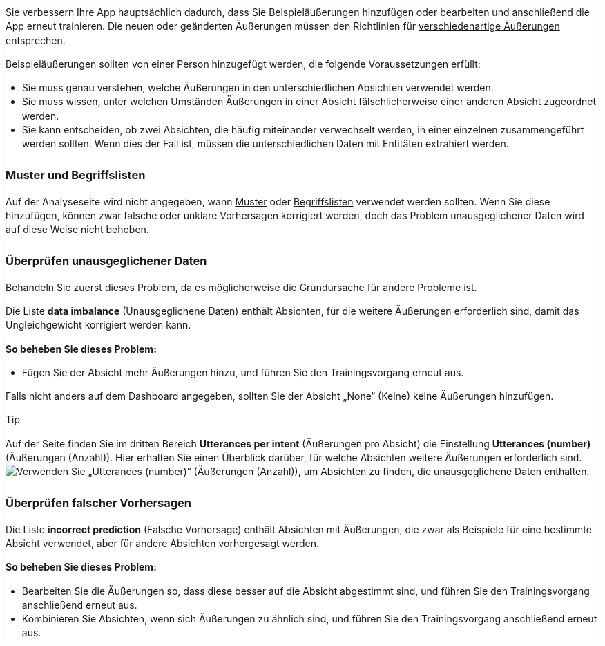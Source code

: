 Sie verbessern Ihre App hauptsächlich dadurch, dass Sie Beispieläußerungen hinzufügen oder bearbeiten und anschließend die App erneut trainieren. Die neuen oder geänderten Äußerungen müssen den Richtlinien für [verschiedenartige Äußerungen](luis-concept-utterance.md) entsprechen.

Beispieläußerungen sollten von einer Person hinzugefügt werden, die folgende Voraussetzungen erfüllt:

* Sie muss genau verstehen, welche Äußerungen in den unterschiedlichen Absichten verwendet werden.
* Sie muss wissen, unter welchen Umständen Äußerungen in einer Absicht fälschlicherweise einer anderen Absicht zugeordnet werden.
* Sie kann entscheiden, ob zwei Absichten, die häufig miteinander verwechselt werden, in einer einzelnen zusammengeführt werden sollten. Wenn dies der Fall ist, müssen die unterschiedlichen Daten mit Entitäten extrahiert werden.

### <a name="patterns-and-phrase-lists"></a>Muster und Begriffslisten

Auf der Analyseseite wird nicht angegeben, wann [Muster](luis-concept-patterns.md) oder [Begriffslisten](luis-concept-feature.md) verwendet werden sollten. Wenn Sie diese hinzufügen, können zwar falsche oder unklare Vorhersagen korrigiert werden, doch das Problem unausgeglichener Daten wird auf diese Weise nicht behoben.

### <a name="review-data-imbalance"></a>Überprüfen unausgeglichener Daten

Behandeln Sie zuerst dieses Problem, da es möglicherweise die Grundursache für andere Probleme ist.

Die Liste **data imbalance** (Unausgeglichene Daten) enthält Absichten, für die weitere Äußerungen erforderlich sind, damit das Ungleichgewicht korrigiert werden kann.

**So beheben Sie dieses Problem:**

* Fügen Sie der Absicht mehr Äußerungen hinzu, und führen Sie den Trainingsvorgang erneut aus.

Falls nicht anders auf dem Dashboard angegeben, sollten Sie der Absicht „None“ (Keine) keine Äußerungen hinzufügen.

> [!Tip]
> Auf der Seite finden Sie im dritten Bereich **Utterances per intent** (Äußerungen pro Absicht) die Einstellung **Utterances (number)** (Äußerungen (Anzahl)). Hier erhalten Sie einen Überblick darüber, für welche Absichten weitere Äußerungen erforderlich sind.
    ![Verwenden Sie „Utterances (number)“ (Äußerungen (Anzahl)), um Absichten zu finden, die unausgeglichene Daten enthalten.](./media/luis-how-to-use-dashboard/predictions-per-intent-number-of-utterances.png)

### <a name="review-incorrect-predictions"></a>Überprüfen falscher Vorhersagen

Die Liste **incorrect prediction** (Falsche Vorhersage) enthält Absichten mit Äußerungen, die zwar als Beispiele für eine bestimmte Absicht verwendet, aber für andere Absichten vorhergesagt werden.

**So beheben Sie dieses Problem:**

* Bearbeiten Sie die Äußerungen so, dass diese besser auf die Absicht abgestimmt sind, und führen Sie den Trainingsvorgang anschließend erneut aus.
* Kombinieren Sie Absichten, wenn sich Äußerungen zu ähnlich sind, und führen Sie den Trainingsvorgang anschließend erneut aus.
